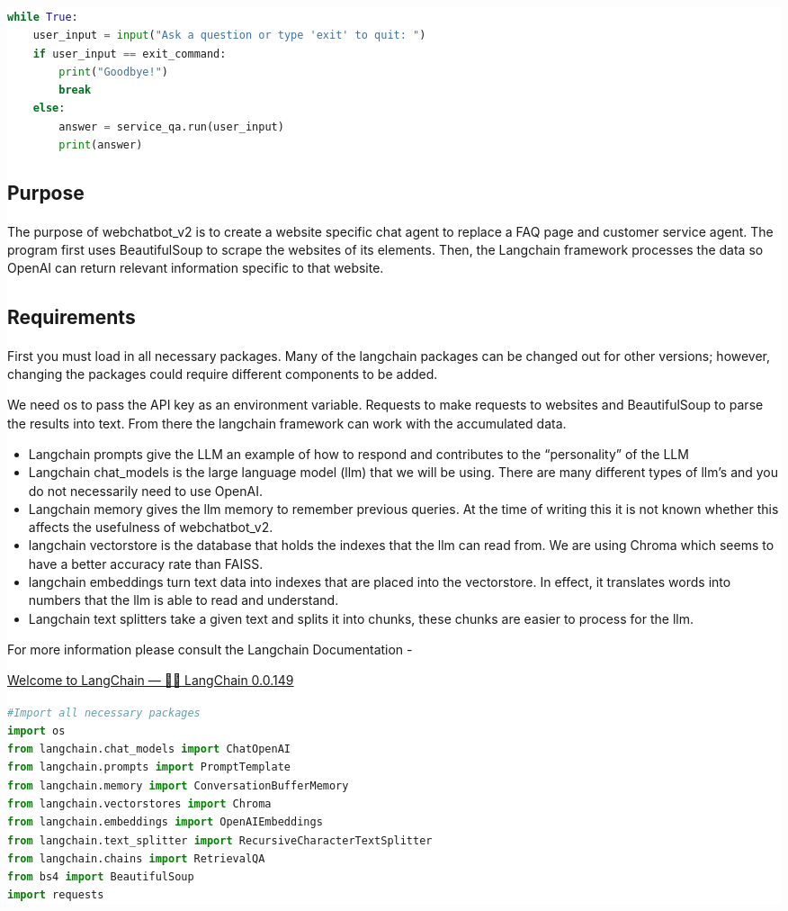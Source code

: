 ```python
while True:
    user_input = input("Ask a question or type 'exit' to quit: ")
    if user_input == exit_command:
        print("Goodbye!")
        break
    else:
        answer = service_qa.run(user_input)
        print(answer)
```

## Purpose

The purpose of webchatbot_v2 is to create a website specific chat agent to replace a FAQ page and customer service agent. The program first uses BeautifulSoup  to scrape the websites of its elements. Then, the Langchain framework processes the data so OpenAI can return relevant information specific to that website. 

## Requirements

First you must load in all necessary packages. Many of the langchain packages can be changed out for other versions; however, changing the packages could require different components to be added. 

We need os to pass the API key as an environment variable. Requests to make requests to websites and BeautifulSoup to parse the results into text. From there the langchain framework can work with the accumulated data. 

- Langchain prompts give the LLM an example of how to respond and contributes to the “personality” of the LLM
- Langchain chat_models is the large language model (llm) that we will be using. There are many different types of llm’s and you do not necessarily need to use OpenAI.
- Langchain memory gives the llm memory to remember previous queries. At the time of writing this it is not known whether this affects the usefulness of webchatbot_v2.
- langchain vectorstore is the database that holds the indexes that the llm can read from. We are using Chroma which seems to have a better accuracy rate than FAISS.
- langchain embeddings turn text data into indexes that are placed into the vectorstore. In effect, it translates words into numbers that the llm is able to read and understand.
- Langchain text splitters take a given text and splits it into chunks, these chunks are easier to process for the llm.

For more information please consult the Langchain Documentation - 

[Welcome to LangChain — 🦜🔗 LangChain 0.0.149](https://python.langchain.com/en/latest/)

```python
#Import all necessary packages
import os
from langchain.chat_models import ChatOpenAI
from langchain.prompts import PromptTemplate
from langchain.memory import ConversationBufferMemory
from langchain.vectorstores import Chroma
from langchain.embeddings import OpenAIEmbeddings
from langchain.text_splitter import RecursiveCharacterTextSplitter
from langchain.chains import RetrievalQA
from bs4 import BeautifulSoup
import requests
```
